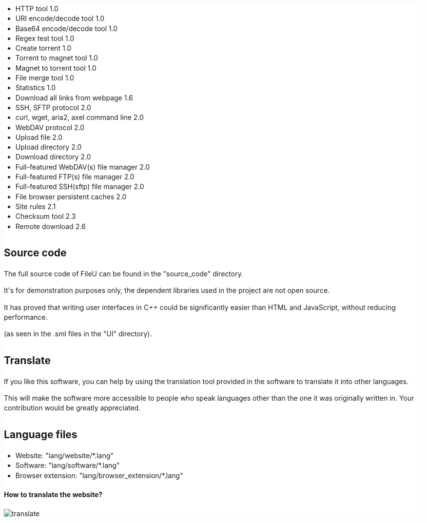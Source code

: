 * HTTP tool	1.0
* URI encode/decode tool	1.0
* Base64 encode/decode tool	1.0
* Regex test tool	1.0
* Create torrent	1.0
* Torrent to magnet tool	1.0
* Magnet to torrent tool	1.0
* File merge tool	1.0
* Statistics	1.0
* Download all links from webpage	1.6
* SSH, SFTP protocol	2.0
* curl, wget, aria2, axel command line	2.0
* WebDAV protocol	2.0
* Upload file	2.0
* Upload directory	2.0
* Download directory	2.0
* Full-featured WebDAV(s) file manager	2.0
* Full-featured FTP(s) file manager	2.0
* Full-featured SSH(sftp) file manager	2.0
* File browser persistent caches	2.0
* Site rules	2.1
* Checksum tool	2.3
* Remote download	2.6

## Source code

The full source code of FileU can be found in the "source_code" directory.

It's for demonstration purposes only, the dependent libraries used in the project are not open source.

It has proved that writing user interfaces in C++ could be significantly easier than HTML and JavaScript, without reducing performance.

(as seen in the .sml files in the "UI" directory).


## Translate
If you like this software, you can help by using the translation tool provided in the software to translate it into other languages.

This will make the software more accessible to people who speak languages other than the one it was originally written in. Your contribution would be greatly appreciated.


## Language files
* Website:  "lang/website/*.lang"
* Software: "lang/software/*.lang"
* Browser extension: "lang/browser_extension/*.lang"

#### How to translate the website?
![translate](images/document/how_to_translate_this_website.png)
